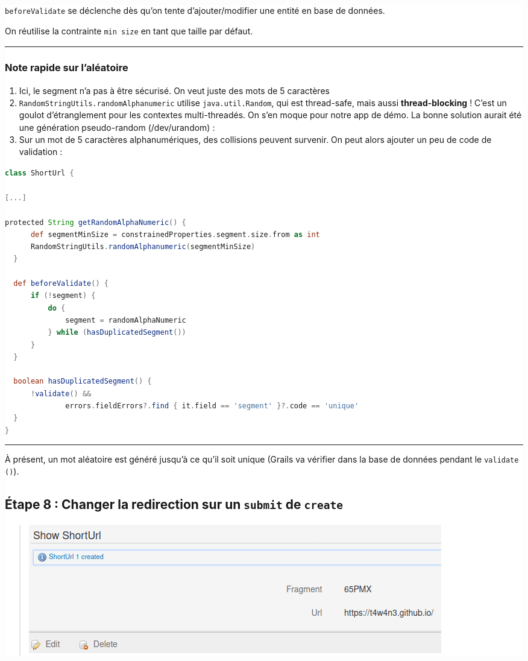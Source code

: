 `beforeValidate` se déclenche dès qu’on tente d’ajouter/modifier une entité en base de données.

On réutilise la contrainte `min size` en tant que taille par défaut.

------

### Note rapide sur l’aléatoire

1. Ici, le segment n’a pas à être sécurisé. On veut juste des mots de 5 caractères
2. `RandomStringUtils.randomAlphanumeric` utilise `java.util.Random`, qui est thread-safe, mais aussi **thread-blocking** ! C’est un goulot d’étranglement pour les contextes multi-threadés. On s’en moque pour notre app de démo. La bonne solution aurait été une génération pseudo-random (/dev/urandom) :
3. Sur un mot de 5 caractères alphanumériques, des collisions peuvent survenir. On peut alors ajouter un peu de code de validation :

```groovy
class ShortUrl {

[...]

protected String getRandomAlphaNumeric() {
	  def segmentMinSize = constrainedProperties.segment.size.from as int
	  RandomStringUtils.randomAlphanumeric(segmentMinSize)
  }

  def beforeValidate() {
	  if (!segment) {
		  do {
			  segment = randomAlphaNumeric
		  } while (hasDuplicatedSegment())
	  }
  }

  boolean hasDuplicatedSegment() {
	  !validate() &&
			  errors.fieldErrors?.find { it.field == 'segment' }?.code == 'unique'
  }
}
```

-----

À présent, un mot aléatoire est généré jusqu’à ce qu’il soit unique (Grails va vérifier dans la base de données pendant le `validate()`).

## Étape 8 : Changer la redirection sur un `submit` de `create`

> ![](/assets/images/show_page.png)
